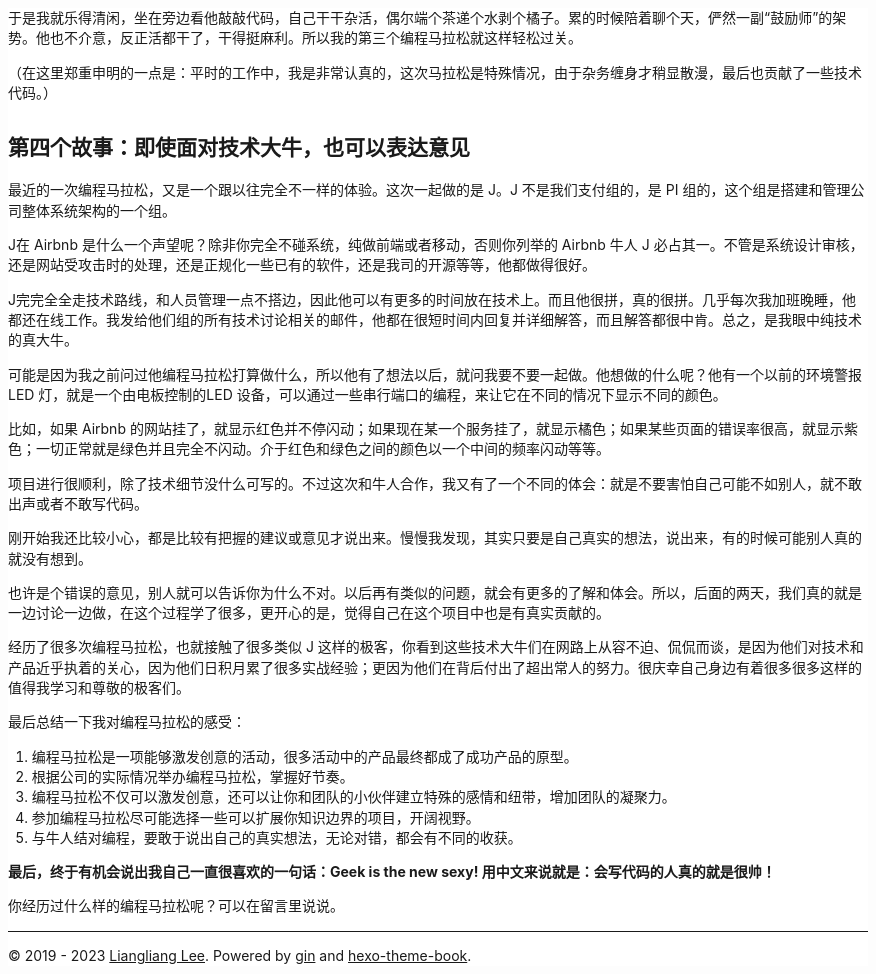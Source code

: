 <p>于是我就乐得清闲，坐在旁边看他敲敲代码，自己干干杂活，偶尔端个茶递个水剥个橘子。累的时候陪着聊个天，俨然一副“鼓励师”的架势。他也不介意，反正活都干了，干得挺麻利。所以我的第三个编程马拉松就这样轻松过关。</p>
<p>（在这里郑重申明的一点是：平时的工作中，我是非常认真的，这次马拉松是特殊情况，由于杂务缠身才稍显散漫，最后也贡献了一些技术代码。）</p>
<h2 id="第四个故事-即使面对技术大牛-也可以表达意见">第四个故事：即使面对技术大牛，也可以表达意见</h2>
<p>最近的一次编程马拉松，又是一个跟以往完全不一样的体验。这次一起做的是 J。J 不是我们支付组的，是 PI 组的，这个组是搭建和管理公司整体系统架构的一个组。</p>
<p>J在 Airbnb 是什么一个声望呢？除非你完全不碰系统，纯做前端或者移动，否则你列举的 Airbnb 牛人 J 必占其一。不管是系统设计审核，还是网站受攻击时的处理，还是正规化一些已有的软件，还是我司的开源等等，他都做得很好。</p>
<p>J完完全全走技术路线，和人员管理一点不搭边，因此他可以有更多的时间放在技术上。而且他很拼，真的很拼。几乎每次我加班晚睡，他都还在线工作。我发给他们组的所有技术讨论相关的邮件，他都在很短时间内回复并详细解答，而且解答都很中肯。总之，是我眼中纯技术的真大牛。</p>
<p>可能是因为我之前问过他编程马拉松打算做什么，所以他有了想法以后，就问我要不要一起做。他想做的什么呢？他有一个以前的环境警报 LED 灯，就是一个由电板控制的LED 设备，可以通过一些串行端口的编程，来让它在不同的情况下显示不同的颜色。</p>
<p>比如，如果 Airbnb 的网站挂了，就显示红色并不停闪动；如果现在某一个服务挂了，就显示橘色；如果某些页面的错误率很高，就显示紫色；一切正常就是绿色并且完全不闪动。介于红色和绿色之间的颜色以一个中间的频率闪动等等。</p>
<p>项目进行很顺利，除了技术细节没什么可写的。不过这次和牛人合作，我又有了一个不同的体会：就是不要害怕自己可能不如别人，就不敢出声或者不敢写代码。</p>
<p>刚开始我还比较小心，都是比较有把握的建议或意见才说出来。慢慢我发现，其实只要是自己真实的想法，说出来，有的时候可能别人真的就没有想到。</p>
<p>也许是个错误的意见，别人就可以告诉你为什么不对。以后再有类似的问题，就会有更多的了解和体会。所以，后面的两天，我们真的就是一边讨论一边做，在这个过程学了很多，更开心的是，觉得自己在这个项目中也是有真实贡献的。</p>
<p>经历了很多次编程马拉松，也就接触了很多类似 J 这样的极客，你看到这些技术大牛们在网路上从容不迫、侃侃而谈，是因为他们对技术和产品近乎执着的关心，因为他们日积月累了很多实战经验；更因为他们在背后付出了超出常人的努力。很庆幸自己身边有着很多很多这样的值得我学习和尊敬的极客们。</p>
<p>最后总结一下我对编程马拉松的感受：</p>
<ol>
<li>编程马拉松是一项能够激发创意的活动，很多活动中的产品最终都成了成功产品的原型。</li>
<li>根据公司的实际情况举办编程马拉松，掌握好节奏。</li>
<li>编程马拉松不仅可以激发创意，还可以让你和团队的小伙伴建立特殊的感情和纽带，增加团队的凝聚力。</li>
<li>参加编程马拉松尽可能选择一些可以扩展你知识边界的项目，开阔视野。</li>
<li>与牛人结对编程，要敢于说出自己的真实想法，无论对错，都会有不同的收获。</li>
</ol>
<p><strong>最后，终于有机会说出我自己一直很喜欢的一句话：Geek is the new sexy! 用中文来说就是：会写代码的人真的就是很帅！</strong></p>
<p>你经历过什么样的编程马拉松呢？可以在留言里说说。</p>
</div>
</div>
<div>
<div id="prePage" style="float: left">
</div>
<div id="nextPage" style="float: right">
</div>
</div>
</div>
</div>
</div>
<div class="copyright">
<hr/>
<p>© 2019 - 2023 <a href="/cdn-cgi/l/email-protection#b9d5d5d5808d8888898ef9ded4d8d0d597dad6d4" target="_blank">Liangliang Lee</a>.
                    Powered by <a href="https://github.com/gin-gonic/gin" target="_blank">gin</a> and <a href="https://github.com/kaiiiz/hexo-theme-book" target="_blank">hexo-theme-book</a>.</p>
</div>
</div>
<a class="off-canvas-overlay" onclick="hide_canvas()"></a>
</div>
<script>(function(){function c(){var b=a.contentDocument||a.contentWindow.document;if(b){var d=b.createElement('script');d.innerHTML="window.__CF$cv$params={r:'8f0d4165dc90e6ae',t:'MTczNDAwMTY5NS4wMDAwMDA='};var a=document.createElement('script');a.nonce='';a.src='/cdn-cgi/challenge-platform/scripts/jsd/main.js';document.getElementsByTagName('head')[0].appendChild(a);";b.getElementsByTagName('head')[0].appendChild(d)}}if(document.body){var a=document.createElement('iframe');a.height=1;a.width=1;a.style.position='absolute';a.style.top=0;a.style.left=0;a.style.border='none';a.style.visibility='hidden';document.body.appendChild(a);if('loading'!==document.readyState)c();else if(window.addEventListener)document.addEventListener('DOMContentLoaded',c);else{var e=document.onreadystatechange||function(){};document.onreadystatechange=function(b){e(b);'loading'!==document.readyState&&(document.onreadystatechange=e,c())}}}})();</script></body>

<script src="/static/index.js"></script>
</head></html>